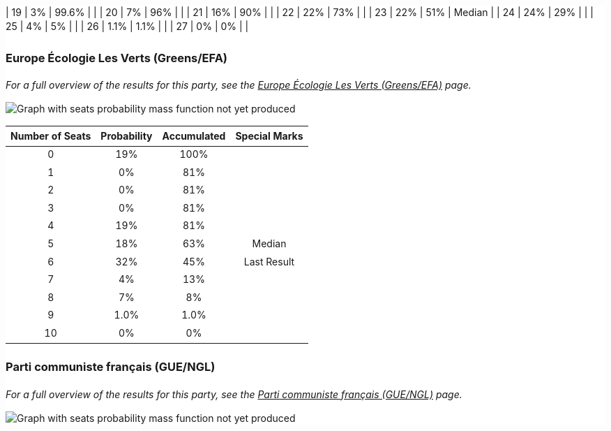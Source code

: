 | 19 | 3% | 99.6% |  |
| 20 | 7% | 96% |  |
| 21 | 16% | 90% |  |
| 22 | 22% | 73% |  |
| 23 | 22% | 51% | Median |
| 24 | 24% | 29% |  |
| 25 | 4% | 5% |  |
| 26 | 1.1% | 1.1% |  |
| 27 | 0% | 0% |  |

### Europe Écologie Les Verts (Greens/EFA)

*For a full overview of the results for this party, see the [Europe Écologie Les Verts (Greens/EFA)](party-europeécologielesvertsgreensefa.html) page.*

![Graph with seats probability mass function not yet produced](average-2022-01-31-seats-pmf-europeécologielesvertsgreensefa.png "Seats Probability Mass Function")

| Number of Seats | Probability | Accumulated | Special Marks |
|:---------------:|:-----------:|:-----------:|:-------------:|
| 0 | 19% | 100% |  |
| 1 | 0% | 81% |  |
| 2 | 0% | 81% |  |
| 3 | 0% | 81% |  |
| 4 | 19% | 81% |  |
| 5 | 18% | 63% | Median |
| 6 | 32% | 45% | Last Result |
| 7 | 4% | 13% |  |
| 8 | 7% | 8% |  |
| 9 | 1.0% | 1.0% |  |
| 10 | 0% | 0% |  |

### Parti communiste français (GUE/NGL)

*For a full overview of the results for this party, see the [Parti communiste français (GUE/NGL)](party-particommunistefrançaisguengl.html) page.*

![Graph with seats probability mass function not yet produced](average-2022-01-31-seats-pmf-particommunistefrançaisguengl.png "Seats Probability Mass Function")
